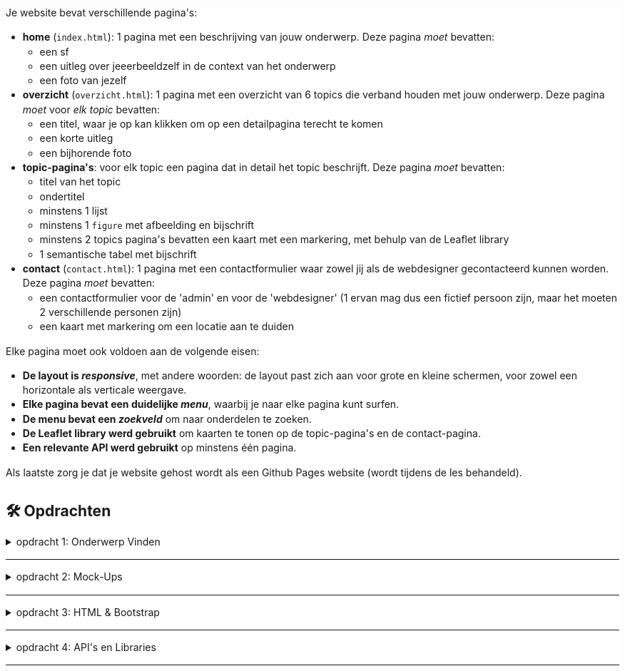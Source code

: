 Je website bevat verschillende pagina's:
 - **home** (`index.html`): 1 pagina met een beschrijving van jouw onderwerp. Deze pagina *moet* bevatten:
   - een sf
   - een uitleg over jeeerbeeldzelf in de context van het onderwerp
   - een foto van jezelf
 - **overzicht** (`overzicht.html`): 1 pagina met een overzicht van 6 topics die verband houden met jouw onderwerp. Deze pagina *moet* voor *elk topic* bevatten:
   - een titel, waar je op kan klikken om op een detailpagina terecht te komen
   - een korte uitleg
   - een bijhorende foto
 - **topic-pagina's**: voor elk topic een pagina dat in detail het topic beschrijft. Deze pagina *moet* bevatten:
   - titel van het topic
   - ondertitel
   - minstens 1 lijst
   - minstens 1 `figure` met afbeelding en bijschrift
   - minstens 2 topics pagina's bevatten een kaart met een markering, met behulp van de Leaflet library
   - 1 semantische tabel met bijschrift
 - **contact** (`contact.html`): 1 pagina met een contactformulier waar zowel jij als de webdesigner gecontacteerd kunnen worden. Deze pagina *moet* bevatten:
   - een contactformulier voor de 'admin' en voor de 'webdesigner' (1 ervan mag dus een fictief persoon zijn, maar het moeten 2 verschillende personen zijn)
   - een kaart met markering om een locatie aan te duiden

Elke pagina moet ook voldoen aan de volgende eisen:
 - **De layout is *responsive***, met andere woorden: de layout past zich aan voor grote en kleine schermen, voor zowel een horizontale als verticale weergave.
 - **Elke pagina bevat een duidelijke *menu***, waarbij je naar elke pagina kunt surfen.
 - **De menu bevat een *zoekveld*** om naar onderdelen te zoeken.
 - **De Leaflet library werd gebruikt** om kaarten te tonen op de topic-pagina's en de contact-pagina.
 - **Een relevante API werd gebruikt** op minstens één pagina.

Als laatste zorg je dat je website gehost wordt als een Github Pages website (wordt tijdens de les behandeld).

## 🛠️ Opdrachten

<details><summary>opdracht 1: Onderwerp Vinden</summary></details>

---

<details><summary>opdracht 2: Mock-Ups</summary></details>

---

<details><summary>opdracht 3: HTML & Bootstrap</summary></details>

---

<details><summary>opdracht 4: API's en Libraries</summary></details>

---